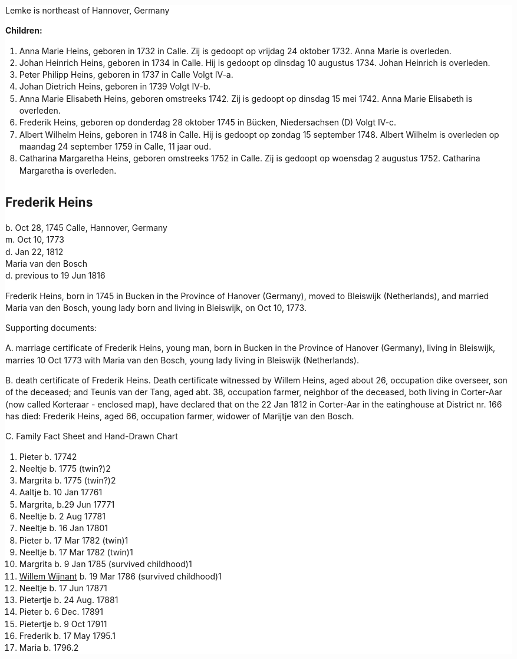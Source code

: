   
Lemke is northeast of Hannover, Germany  

<b>Children:</b>   
1. Anna Marie Heins, geboren in 1732 in Calle. Zij is gedoopt op vrijdag 24 oktober 1732. Anna Marie is overleden.   
2. Johan Heinrich Heins, geboren in 1734 in Calle. Hij is gedoopt op dinsdag 10 augustus 1734. Johan Heinrich is overleden.  
3. Peter Philipp Heins, geboren in 1737 in Calle Volgt IV-a.  
4. Johan Dietrich Heins, geboren in 1739 Volgt IV-b.  
5. Anna Marie Elisabeth Heins, geboren omstreeks 1742. Zij is gedoopt op dinsdag 15 mei 1742. Anna Marie Elisabeth is overleden.  
6. Frederik Heins, geboren op donderdag 28 oktober 1745 in Bücken, Niedersachsen (D) Volgt IV-c.  
7. Albert Wilhelm Heins, geboren in 1748 in Calle. Hij is gedoopt op zondag 15 september 1748. Albert Wilhelm is overleden op maandag 24 september 1759 in Calle, 11 jaar oud.  
8. Catharina Margaretha Heins, geboren omstreeks 1752 in Calle. Zij is gedoopt op woensdag 2 augustus 1752. Catharina Margaretha is overleden.  



## Frederik Heins  
b. Oct 28, 1745 Calle, Hannover, Germany  
m. Oct 10, 1773  
d. Jan 22, 1812  
Maria van den Bosch  
d. previous to 19 Jun 1816  

Frederik Heins, born in 1745 in Bucken in the Province of Hanover (Germany), moved to Bleiswijk (Netherlands), and married Maria van den Bosch, young lady born and living in Bleiswijk, on Oct 10, 1773.  

Supporting documents:  

A. marriage certificate of Frederik Heins, young man, born in Bucken in the Province of Hanover (Germany), living in Bleiswijk, marries 10 Oct 1773 with Maria van den Bosch, young lady living in Bleiswijk (Netherlands).  

B. death certificate of Frederik Heins. Death certificate witnessed by Willem Heins, aged about 26, occupation dike overseer, son of the deceased; and Teunis van der Tang, aged abt. 38, occupation farmer, neighbor of the deceased, both living in Corter-Aar (now called Korteraar - enclosed map), have declared that on the 22 Jan 1812 in Corter-Aar in the eatinghouse at District nr. 166 has died: Frederik Heins, aged 66, occupation farmer, widower of Marijtje van den Bosch.    

C. Family Fact Sheet and Hand-Drawn Chart  

1. Pieter b. 17742  
2. Neeltje b. 1775 (twin?)2  
3. Margrita b. 1775 (twin?)2  
4. Aaltje b. 10 Jan 17761  
5. Margrita, b.29 Jun 17771  
6. Neeltje b. 2 Aug 17781  
7. Neeltje b. 16 Jan 17801  
8. Pieter b. 17 Mar 1782 (twin)1  
9. Neeltje b. 17 Mar 1782 (twin)1  
10. Margrita b. 9 Jan 1785 (survived childhood)1  
11. [Willem Wijnant](http://familytrees.net/info/905) b. 19 Mar 1786 (survived childhood)1  
12. Neeltje b. 17 Jun 17871  
13. Pietertje b. 24 Aug. 17881  
14. Pieter b. 6 Dec. 17891  
15. Pietertje b. 9 Oct 17911  
16. Frederik b. 17 May 1795.1  
17. Maria b. 1796.2  
